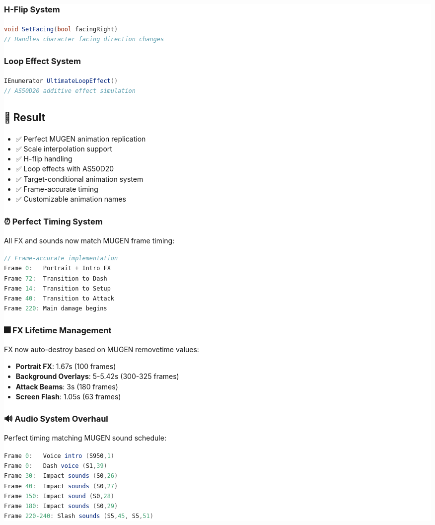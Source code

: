 ### H-Flip System  
```csharp
void SetFacing(bool facingRight)
// Handles character facing direction changes
```

### Loop Effect System
```csharp
IEnumerator UltimateLoopEffect()
// AS50D20 additive effect simulation
```

## 🎯 Result

- ✅ Perfect MUGEN animation replication
- ✅ Scale interpolation support  
- ✅ H-flip handling
- ✅ Loop effects with AS50D20
- ✅ Target-conditional animation system
- ✅ Frame-accurate timing
- ✅ Customizable animation names

### ⏰ **Perfect Timing System**
All FX and sounds now match MUGEN frame timing:

```csharp
// Frame-accurate implementation
Frame 0:   Portrait + Intro FX
Frame 72:  Transition to Dash
Frame 14:  Transition to Setup  
Frame 40:  Transition to Attack
Frame 220: Main damage begins
```

### 🎆 **FX Lifetime Management**
FX now auto-destroy based on MUGEN removetime values:

- **Portrait FX**: 1.67s (100 frames)
- **Background Overlays**: 5-5.42s (300-325 frames)
- **Attack Beams**: 3s (180 frames)
- **Screen Flash**: 1.05s (63 frames)

### 🔊 **Audio System Overhaul**
Perfect timing matching MUGEN sound schedule:

```csharp
Frame 0:   Voice intro (S950,1)
Frame 0:   Dash voice (S1,39)  
Frame 30:  Impact sounds (S0,26)
Frame 40:  Impact sounds (S0,27)
Frame 150: Impact sound (S0,28)
Frame 180: Impact sounds (S0,29)
Frame 220-240: Slash sounds (S5,45, S5,51)
```

